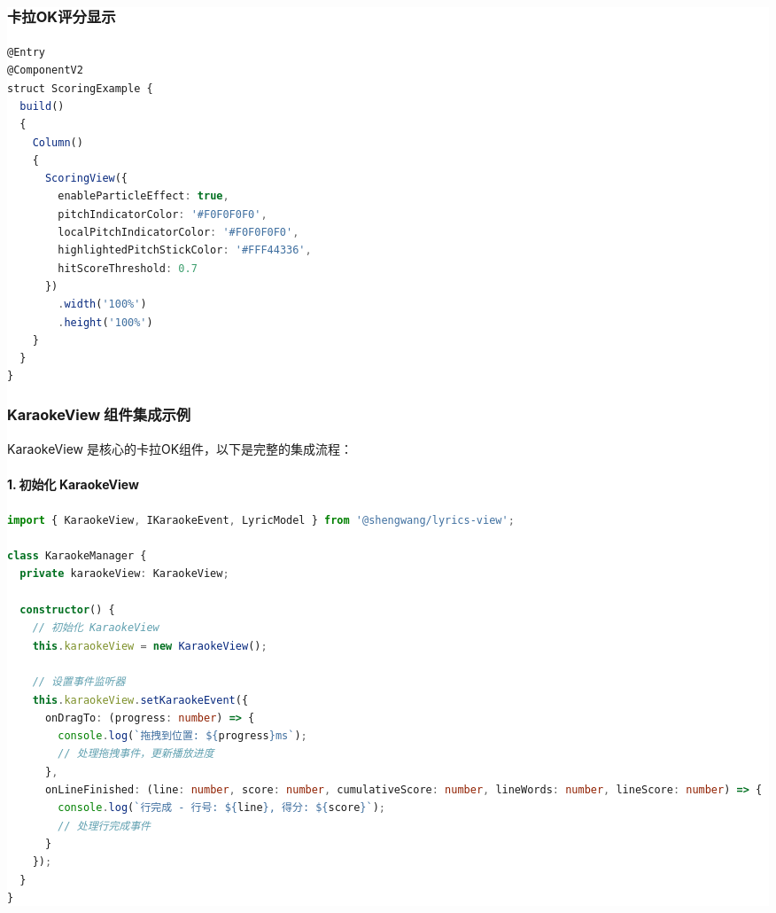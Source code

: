 ### 卡拉OK评分显示

```typescript
@Entry
@ComponentV2
struct ScoringExample {
  build()
  {
    Column()
    {
      ScoringView({
        enableParticleEffect: true,
        pitchIndicatorColor: '#F0F0F0F0',
        localPitchIndicatorColor: '#F0F0F0F0',
        highlightedPitchStickColor: '#FFF44336',
        hitScoreThreshold: 0.7
      })
        .width('100%')
        .height('100%')
    }
  }
}
```

### KaraokeView 组件集成示例

KaraokeView 是核心的卡拉OK组件，以下是完整的集成流程：

#### 1. 初始化 KaraokeView

```typescript
import { KaraokeView, IKaraokeEvent, LyricModel } from '@shengwang/lyrics-view';

class KaraokeManager {
  private karaokeView: KaraokeView;

  constructor() {
    // 初始化 KaraokeView
    this.karaokeView = new KaraokeView();
    
    // 设置事件监听器
    this.karaokeView.setKaraokeEvent({
      onDragTo: (progress: number) => {
        console.log(`拖拽到位置: ${progress}ms`);
        // 处理拖拽事件，更新播放进度
      },
      onLineFinished: (line: number, score: number, cumulativeScore: number, lineWords: number, lineScore: number) => {
        console.log(`行完成 - 行号: ${line}, 得分: ${score}`);
        // 处理行完成事件
      }
    });
  }
}
```

